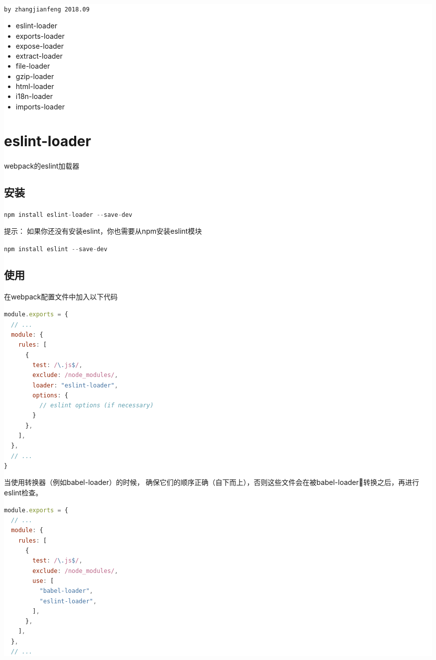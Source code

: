 	by zhangjianfeng 2018.09

* eslint-loader
* exports-loader
* expose-loader
* extract-loader
* file-loader
* gzip-loader
* html-loader
* i18n-loader
* imports-loader


# eslint-loader
webpack的eslint加载器

## 安装
```javascript
npm install eslint-loader --save-dev
```
提示： 如果你还没有安装eslint，你也需要从npm安装eslint模块

```javascript
npm install eslint --save-dev
```
## 使用
在webpack配置文件中加入以下代码
```javascript
module.exports = {
  // ...
  module: {
    rules: [
      {
        test: /\.js$/,
        exclude: /node_modules/,
        loader: "eslint-loader",
        options: {
          // eslint options (if necessary)
        }
      },
    ],
  },
  // ...
}
```
当使用转换器（例如babel-loader）的时候，
确保它们的顺序正确（自下而上），否则这些文件会在被babel-loader转换之后，再进行eslint检查。
```javascript
module.exports = {
  // ...
  module: {
    rules: [
      {
        test: /\.js$/,
        exclude: /node_modules/,
        use: [
          "babel-loader",
          "eslint-loader",
        ],
      },
    ],
  },
  // ...
```